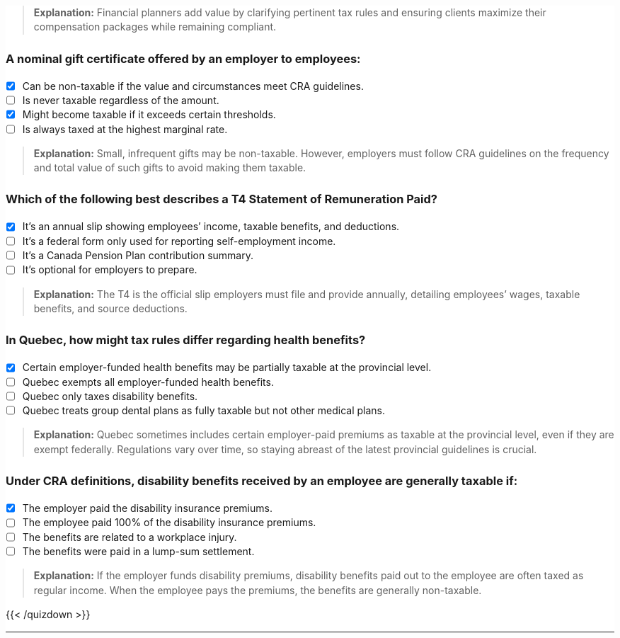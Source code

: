 > **Explanation:** Financial planners add value by clarifying pertinent tax rules and ensuring clients maximize their compensation packages while remaining compliant.


### A nominal gift certificate offered by an employer to employees:

- [x] Can be non-taxable if the value and circumstances meet CRA guidelines.
- [ ] Is never taxable regardless of the amount.
- [x] Might become taxable if it exceeds certain thresholds.
- [ ] Is always taxed at the highest marginal rate.

> **Explanation:** Small, infrequent gifts may be non-taxable. However, employers must follow CRA guidelines on the frequency and total value of such gifts to avoid making them taxable.


### Which of the following best describes a T4 Statement of Remuneration Paid?

- [x] It’s an annual slip showing employees’ income, taxable benefits, and deductions.
- [ ] It’s a federal form only used for reporting self-employment income.
- [ ] It’s a Canada Pension Plan contribution summary.
- [ ] It’s optional for employers to prepare.

> **Explanation:** The T4 is the official slip employers must file and provide annually, detailing employees’ wages, taxable benefits, and source deductions.


### In Quebec, how might tax rules differ regarding health benefits?

- [x] Certain employer-funded health benefits may be partially taxable at the provincial level.
- [ ] Quebec exempts all employer-funded health benefits.
- [ ] Quebec only taxes disability benefits.
- [ ] Quebec treats group dental plans as fully taxable but not other medical plans.

> **Explanation:** Quebec sometimes includes certain employer-paid premiums as taxable at the provincial level, even if they are exempt federally. Regulations vary over time, so staying abreast of the latest provincial guidelines is crucial.


### Under CRA definitions, disability benefits received by an employee are generally taxable if:

- [x] The employer paid the disability insurance premiums.
- [ ] The employee paid 100% of the disability insurance premiums.
- [ ] The benefits are related to a workplace injury.
- [ ] The benefits were paid in a lump-sum settlement.

> **Explanation:** If the employer funds disability premiums, disability benefits paid out to the employee are often taxed as regular income. When the employee pays the premiums, the benefits are generally non-taxable.

{{< /quizdown >}}

---
